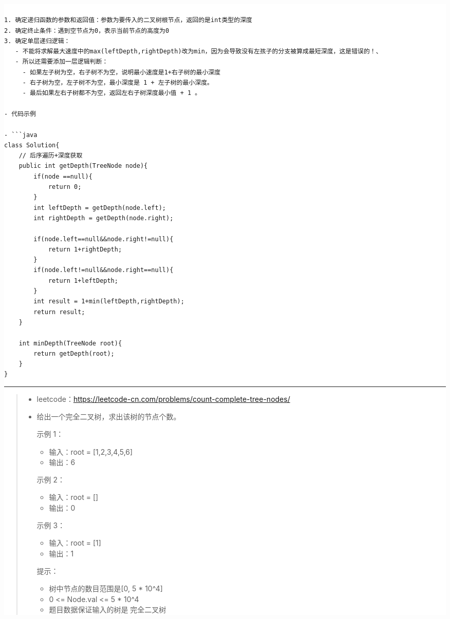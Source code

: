   ```

  1. 确定递归函数的参数和返回值：参数为要传入的二叉树根节点，返回的是int类型的深度
  2. 确定终止条件：遇到空节点为0，表示当前节点的高度为0
  3. 确定单层递归逻辑：
     - 不能将求解最大速度中的max(leftDepth,rightDepth)改为min，因为会导致没有左孩子的分支被算成最短深度，这是错误的！、
     - 所以还需要添加一层逻辑判断：
       - 如果左子树为空，右子树不为空，说明最小速度是1+右子树的最小深度
       - 右子树为空，左子树不为空，最小深度是 1 + 左子树的最小深度。 
       - 最后如果左右子树都不为空，返回左右子树深度最小值 + 1 。

- 代码示例

- ```java
  class Solution{
      // 后序遍历+深度获取
      public int getDepth(TreeNode node){
          if(node ==null){
              return 0;
          }
          int leftDepth = getDepth(node.left);
          int rightDepth = getDepth(node.right);
          
          if(node.left==null&&node.right!=null){
              return 1+rightDepth;
          }
          if(node.left!=null&&node.right==null){
              return 1+leftDepth;
          }
          int result = 1+min(leftDepth,rightDepth);
          return result;
      }
      
      int minDepth(TreeNode root){
          return getDepth(root);
      }
  }
  ```

---

> - leetcode：https://leetcode-cn.com/problems/count-complete-tree-nodes/
>
> - 给出一个完全二叉树，求出该树的节点个数。
>
>   示例 1：
>
>   - 输入：root = [1,2,3,4,5,6]
>   - 输出：6
>
>   示例 2：
>
>   - 输入：root = []
>   - 输出：0
>
>   示例 3：
>
>   - 输入：root = [1]
>   - 输出：1
>
>   提示：
>
>   - 树中节点的数目范围是[0, 5 * 10^4]
>   - 0 <= Node.val <= 5 * 10^4
>   - 题目数据保证输入的树是 完全二叉树